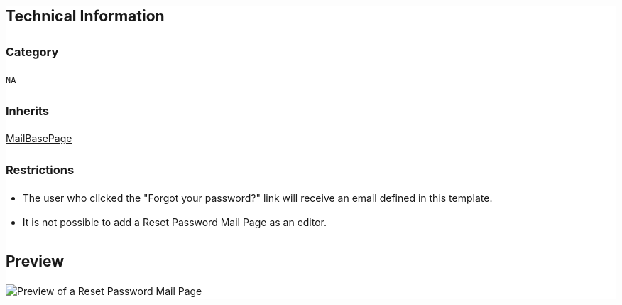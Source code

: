 
## Technical Information

### Category
`NA`

### Inherits
[MailBasePage](Mail%20Base%20Page.md)

### Restrictions
* The user who clicked the "Forgot your password?" link will receive an email defined in this template.

* It is not possible to add a Reset Password Mail Page as an editor.

## Preview
<img src="Screenshots/Reset%20Password%20Mail%20Page%20-%20OPE.png?raw=true" alt="Preview of a Reset Password Mail Page" width="100%"/>
